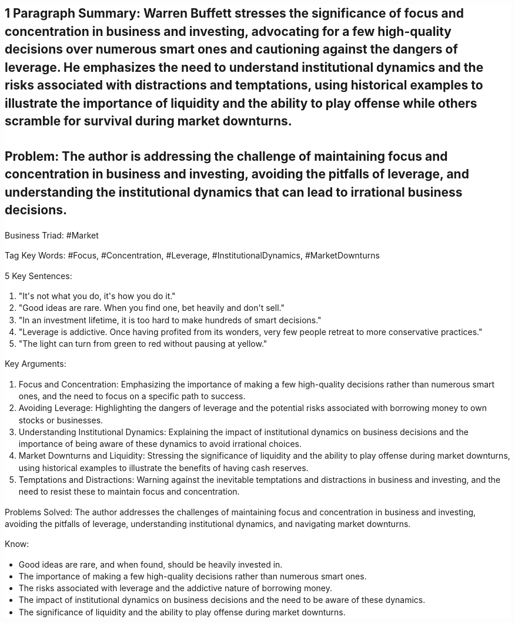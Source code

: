 ## 1 Paragraph Summary: Warren Buffett stresses the significance of focus and concentration in business and investing, advocating for a few high-quality decisions over numerous smart ones and cautioning against the dangers of leverage. He emphasizes the need to understand institutional dynamics and the risks associated with distractions and temptations, using historical examples to illustrate the importance of liquidity and the ability to play offense while others scramble for survival during market downturns.

## Problem: The author is addressing the challenge of maintaining focus and concentration in business and investing, avoiding the pitfalls of leverage, and understanding the institutional dynamics that can lead to irrational business decisions.

Business Triad: #Market

Tag Key Words: #Focus, #Concentration, #Leverage, #InstitutionalDynamics, #MarketDownturns

5 Key Sentences:
1. "It's not what you do, it's how you do it."
2. "Good ideas are rare. When you find one, bet heavily and don't sell."
3. "In an investment lifetime, it is too hard to make hundreds of smart decisions."
4. "Leverage is addictive. Once having profited from its wonders, very few people retreat to more conservative practices."
5. "The light can turn from green to red without pausing at yellow."

Key Arguments:
1. Focus and Concentration: Emphasizing the importance of making a few high-quality decisions rather than numerous smart ones, and the need to focus on a specific path to success.
2. Avoiding Leverage: Highlighting the dangers of leverage and the potential risks associated with borrowing money to own stocks or businesses.
3. Understanding Institutional Dynamics: Explaining the impact of institutional dynamics on business decisions and the importance of being aware of these dynamics to avoid irrational choices.
4. Market Downturns and Liquidity: Stressing the significance of liquidity and the ability to play offense during market downturns, using historical examples to illustrate the benefits of having cash reserves.
5. Temptations and Distractions: Warning against the inevitable temptations and distractions in business and investing, and the need to resist these to maintain focus and concentration.

Problems Solved: The author addresses the challenges of maintaining focus and concentration in business and investing, avoiding the pitfalls of leverage, understanding institutional dynamics, and navigating market downturns.

Know:
- Good ideas are rare, and when found, should be heavily invested in.
- The importance of making a few high-quality decisions rather than numerous smart ones.
- The risks associated with leverage and the addictive nature of borrowing money.
- The impact of institutional dynamics on business decisions and the need to be aware of these dynamics.
- The significance of liquidity and the ability to play offense during market downturns.
